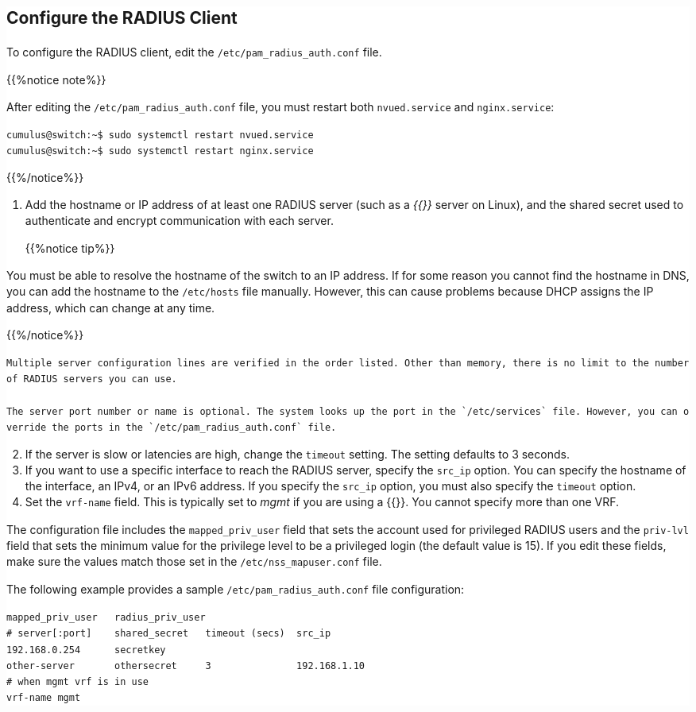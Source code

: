## Configure the RADIUS Client

To configure the RADIUS client, edit the `/etc/pam_radius_auth.conf` file.

{{%notice note%}}

After editing the `/etc/pam_radius_auth.conf` file, you must restart both `nvued.service` and `nginx.service`:

```
cumulus@switch:~$ sudo systemctl restart nvued.service
cumulus@switch:~$ sudo systemctl restart nginx.service
```

{{%/notice%}}

1. Add the hostname or IP address of at least one RADIUS server (such as a *{{<exlink url="http://freeradius.org/" text="freeradius">}}* server on Linux), and the shared secret used to authenticate and encrypt communication with each server.

    {{%notice tip%}}

You must be able to resolve the hostname of the switch to an IP address. If for some reason you cannot find the hostname in DNS, you can add the hostname to the `/etc/hosts` file manually. However, this can cause problems because DHCP assigns the IP address, which can change at any time.

{{%/notice%}}

    Multiple server configuration lines are verified in the order listed. Other than memory, there is no limit to the number of RADIUS servers you can use.
    
    The server port number or name is optional. The system looks up the port in the `/etc/services` file. However, you can override the ports in the `/etc/pam_radius_auth.conf` file.

2. If the server is slow or latencies are high, change the `timeout` setting. The setting defaults to 3 seconds.
3. If you want to use a specific interface to reach the RADIUS server, specify the `src_ip` option. You can specify the hostname of the interface, an IPv4, or an IPv6 address. If you specify the `src_ip` option, you must also specify the `timeout` option.
4. Set the `vrf-name` field. This is typically set to *mgmt* if you are using a {{<link url="Management-VRF" text="management VRF">}}. You cannot specify more than one VRF.

The configuration file includes the `mapped_priv_user` field that sets the account used for privileged RADIUS users and the `priv-lvl` field that sets the minimum value for the privilege level to be a privileged login (the default value is 15). If you edit these fields, make sure the values match those set in the `/etc/nss_mapuser.conf` file.

The following example provides a sample `/etc/pam_radius_auth.conf` file configuration:

```
mapped_priv_user   radius_priv_user
# server[:port]    shared_secret   timeout (secs)  src_ip
192.168.0.254      secretkey
other-server       othersecret     3               192.168.1.10
# when mgmt vrf is in use
vrf-name mgmt
```
